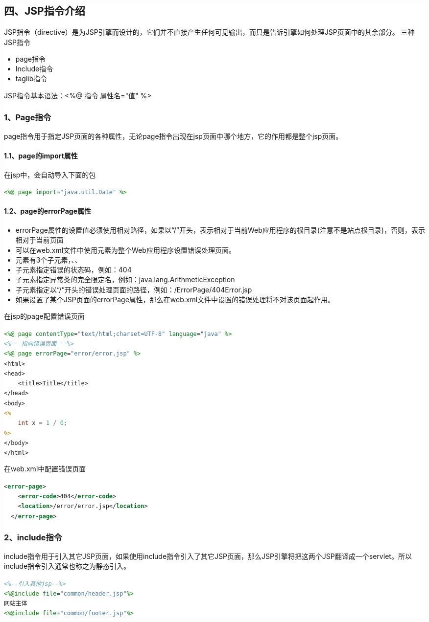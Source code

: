 ## 四、JSP指令介绍
JSP指令（directive）是为JSP引擎而设计的，它们并不直接产生任何可见输出，而只是告诉引擎如何处理JSP页面中的其余部分。
三种JSP指令
* page指令
* Include指令
* taglib指令

JSP指令基本语法：<%@ 指令 属性名="值" %>

### 1、Page指令
page指令用于指定JSP页面的各种属性，无论page指令出现在jsp页面中哪个地方，它的作用都是整个jsp页面。

#### 1.1、page的import属性
在jsp中，会自动导入下面的包
```jsp
<%@ page import="java.util.Date" %>
```

#### 1.2、page的errorPage属性
* errorPage属性的设置值必须使用相对路径，如果以“/”开头，表示相对于当前Web应用程序的根目录(注意不是站点根目录)，否则，表示相对于当前页面
* 可以在web.xml文件中使用<error-page>元素为整个Web应用程序设置错误处理页面。
* <error-page>元素有3个子元素，<error-code>、<exception-type>、<location>
* <error-code>子元素指定错误的状态码，例如：<error-code>404</error-code>
* <exception-type>子元素指定异常类的完全限定名，例如：<exception-type>java.lang.ArithmeticException</exception-type>
* <location>子元素指定以“/”开头的错误处理页面的路径，例如：<location>/ErrorPage/404Error.jsp</location>
* 如果设置了某个JSP页面的errorPage属性，那么在web.xml文件中设置的错误处理将不对该页面起作用。

在jsp的page配置错误页面
```jsp
<%@ page contentType="text/html;charset=UTF-8" language="java" %>
<%-- 指向错误页面 --%>
<%@ page errorPage="error/error.jsp" %>
<html>
<head>
    <title>Title</title>
</head>
<body>
<%
    int x = 1 / 0;
%>
</body>
</html>
```

在web.xml中配置错误页面
```xml
<error-page>
    <error-code>404</error-code>
    <location>/error/error.jsp</location>
  </error-page>
```

### 2、include指令
include指令用于引入其它JSP页面，如果使用include指令引入了其它JSP页面，那么JSP引擎将把这两个JSP翻译成一个servlet。所以include指令引入通常也称之为静态引入。
```jsp
<%--引入其他jsp--%>
<%@include file="common/header.jsp"%>
网站主体
<%@include file="common/footer.jsp"%>
```
